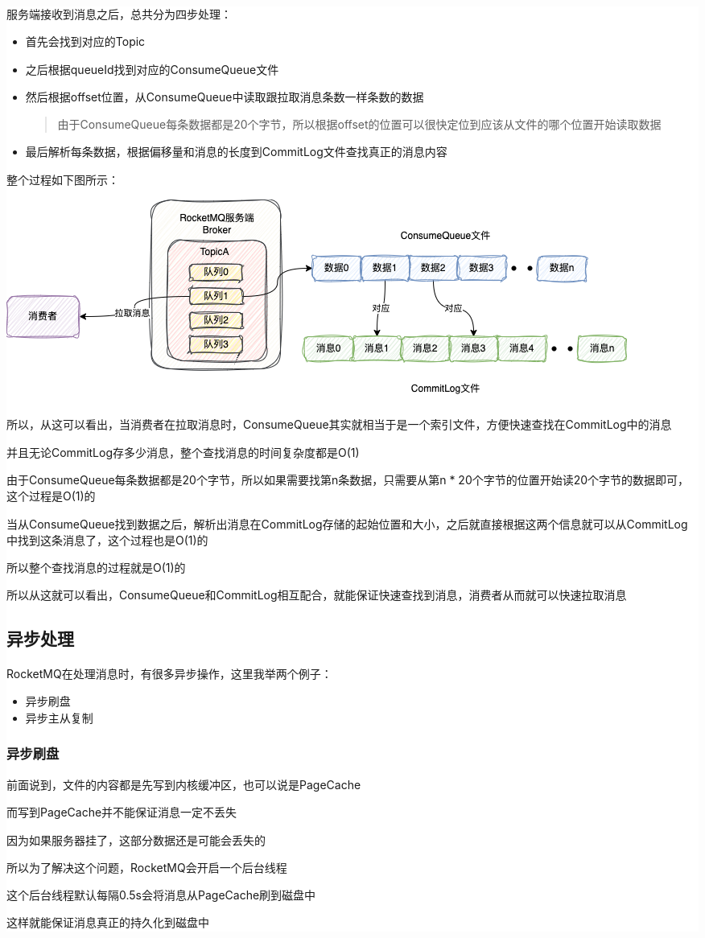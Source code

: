 服务端接收到消息之后，总共分为四步处理：

- 首先会找到对应的Topic
- 之后根据queueId找到对应的ConsumeQueue文件
- 然后根据offset位置，从ConsumeQueue中读取跟拉取消息条数一样条数的数据
    > 由于ConsumeQueue每条数据都是20个字节，所以根据offset的位置可以很快定位到应该从文件的哪个位置开始读取数据

- 最后解析每条数据，根据偏移量和消息的长度到CommitLog文件查找真正的消息内容

整个过程如下图所示：

![img](./img/5/5-15.png)

所以，从这可以看出，当消费者在拉取消息时，ConsumeQueue其实就相当于是一个索引文件，方便快速查找在CommitLog中的消息

并且无论CommitLog存多少消息，整个查找消息的时间复杂度都是O(1)

由于ConsumeQueue每条数据都是20个字节，所以如果需要找第n条数据，只需要从第n * 20个字节的位置开始读20个字节的数据即可，这个过程是O(1)的

当从ConsumeQueue找到数据之后，解析出消息在CommitLog存储的起始位置和大小，之后就直接根据这两个信息就可以从CommitLog中找到这条消息了，这个过程也是O(1)的

所以整个查找消息的过程就是O(1)的

所以从这就可以看出，ConsumeQueue和CommitLog相互配合，就能保证快速查找到消息，消费者从而就可以快速拉取消息

## 异步处理
RocketMQ在处理消息时，有很多异步操作，这里我举两个例子：

- 异步刷盘
- 异步主从复制

### 异步刷盘
前面说到，文件的内容都是先写到内核缓冲区，也可以说是PageCache

而写到PageCache并不能保证消息一定不丢失

因为如果服务器挂了，这部分数据还是可能会丢失的

所以为了解决这个问题，RocketMQ会开启一个后台线程

这个后台线程默认每隔0.5s会将消息从PageCache刷到磁盘中

这样就能保证消息真正的持久化到磁盘中
